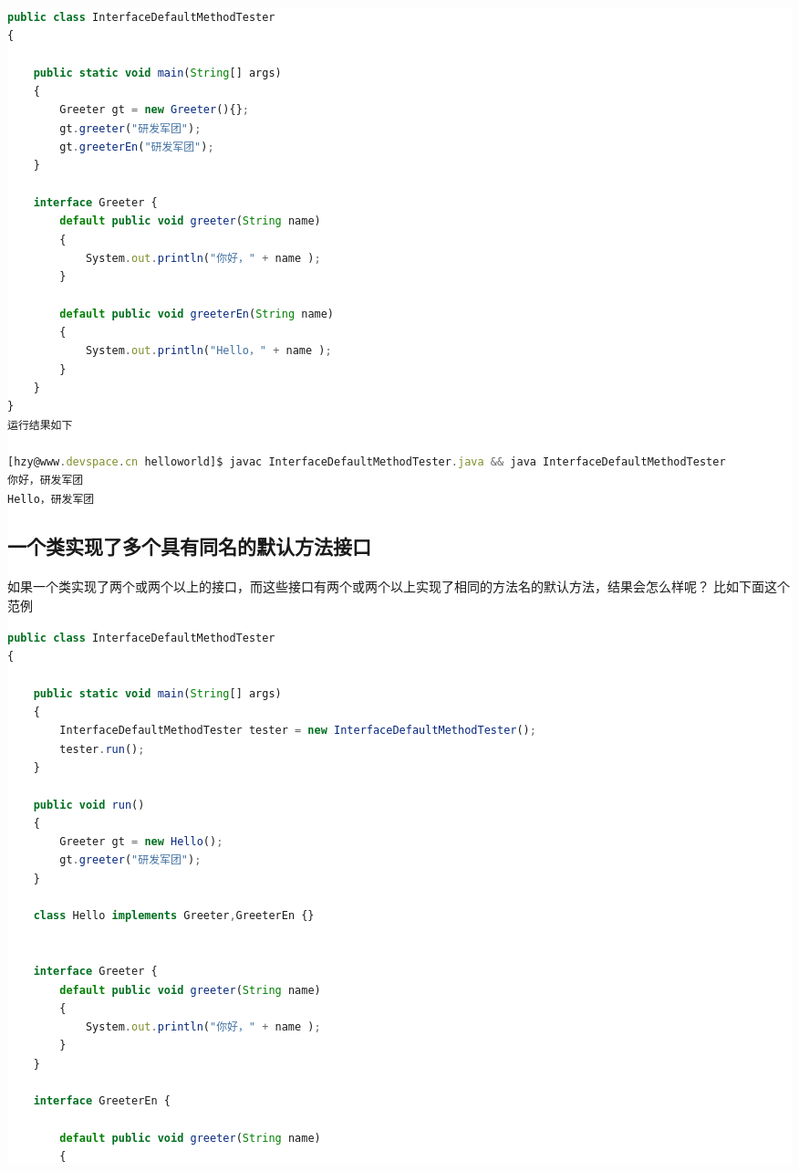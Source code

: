 ```js 
public class InterfaceDefaultMethodTester
{

    public static void main(String[] args)
    {
        Greeter gt = new Greeter(){};
        gt.greeter("研发军团");
        gt.greeterEn("研发军团");
    }

    interface Greeter {
        default public void greeter(String name)
        {
            System.out.println("你好，" + name );
        }

        default public void greeterEn(String name)
        {
            System.out.println("Hello，" + name );
        }
    }
}
运行结果如下

[hzy@www.devspace.cn helloworld]$ javac InterfaceDefaultMethodTester.java && java InterfaceDefaultMethodTester
你好，研发军团
Hello，研发军团
```

## 一个类实现了多个具有同名的默认方法接口

如果一个类实现了两个或两个以上的接口，而这些接口有两个或两个以上实现了相同的方法名的默认方法，结果会怎么样呢？ 比如下面这个范例
```js 
public class InterfaceDefaultMethodTester
{

    public static void main(String[] args)
    {
        InterfaceDefaultMethodTester tester = new InterfaceDefaultMethodTester();
        tester.run();
    }

    public void run()
    {
        Greeter gt = new Hello();
        gt.greeter("研发军团");
    }

    class Hello implements Greeter,GreeterEn {}


    interface Greeter {
        default public void greeter(String name)
        {
            System.out.println("你好，" + name );
        }
    }

    interface GreeterEn {

        default public void greeter(String name)
        {
```